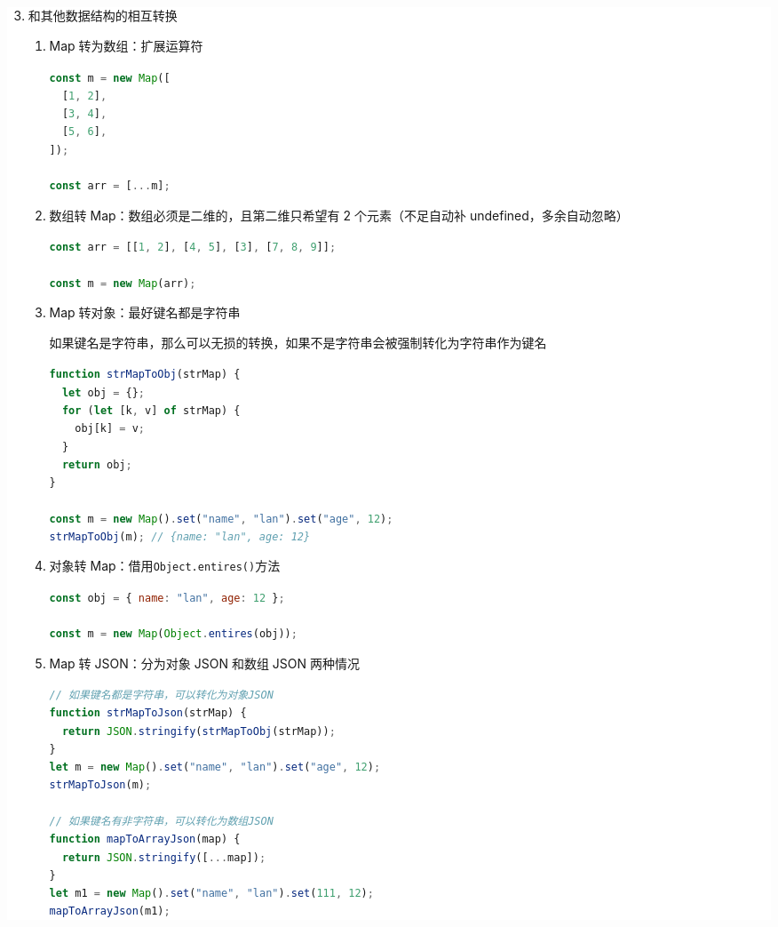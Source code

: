 3. 和其他数据结构的相互转换

   1. Map 转为数组：扩展运算符

      ```js
      const m = new Map([
        [1, 2],
        [3, 4],
        [5, 6],
      ]);

      const arr = [...m];
      ```

   2. 数组转 Map：数组必须是二维的，且第二维只希望有 2 个元素（不足自动补 undefined，多余自动忽略）

      ```js
      const arr = [[1, 2], [4, 5], [3], [7, 8, 9]];

      const m = new Map(arr);
      ```

   3. Map 转对象：最好键名都是字符串

      如果键名是字符串，那么可以无损的转换，如果不是字符串会被强制转化为字符串作为键名

      ```js
      function strMapToObj(strMap) {
        let obj = {};
        for (let [k, v] of strMap) {
          obj[k] = v;
        }
        return obj;
      }

      const m = new Map().set("name", "lan").set("age", 12);
      strMapToObj(m); // {name: "lan", age: 12}
      ```

   4. 对象转 Map：借用`Object.entires()`方法

      ```js
      const obj = { name: "lan", age: 12 };

      const m = new Map(Object.entires(obj));
      ```

   5. Map 转 JSON：分为对象 JSON 和数组 JSON 两种情况

      ```js
      // 如果键名都是字符串，可以转化为对象JSON
      function strMapToJson(strMap) {
        return JSON.stringify(strMapToObj(strMap));
      }
      let m = new Map().set("name", "lan").set("age", 12);
      strMapToJson(m);

      // 如果键名有非字符串，可以转化为数组JSON
      function mapToArrayJson(map) {
        return JSON.stringify([...map]);
      }
      let m1 = new Map().set("name", "lan").set(111, 12);
      mapToArrayJson(m1);
      ```
